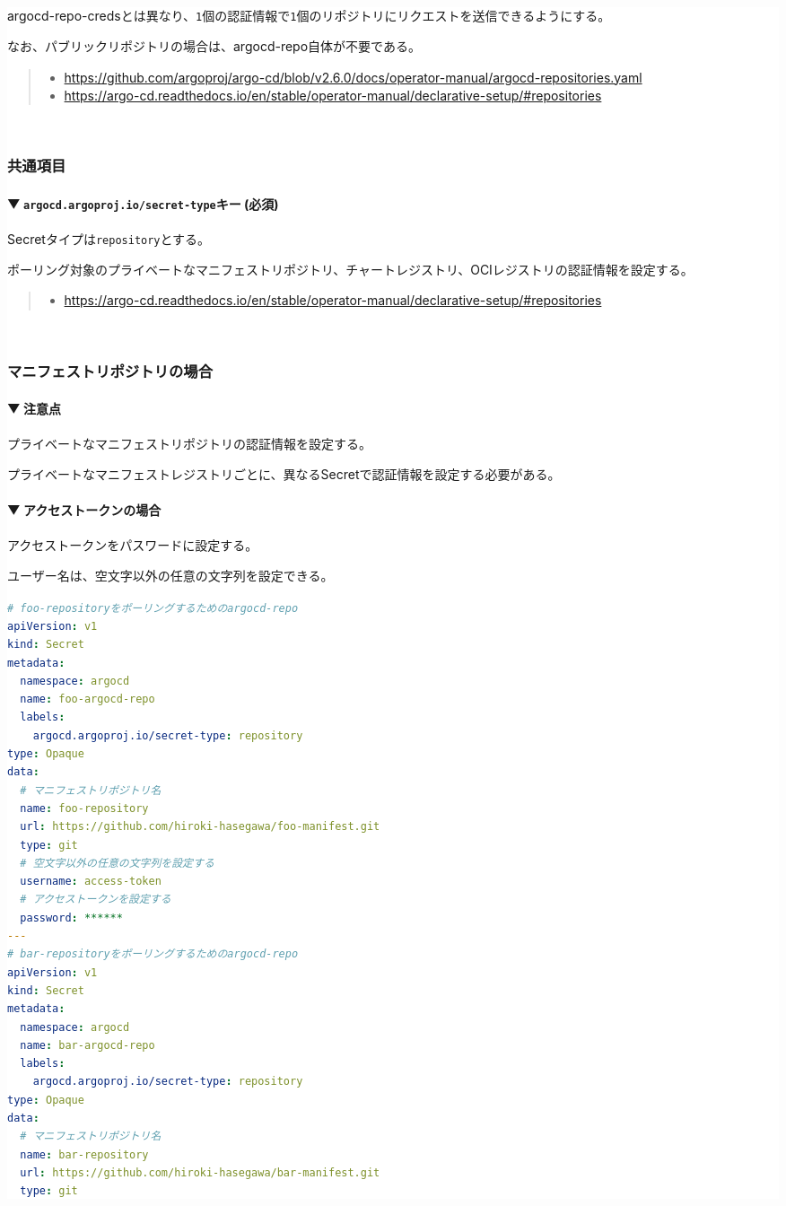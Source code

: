 argocd-repo-credsとは異なり、`1`個の認証情報で`1`個のリポジトリにリクエストを送信できるようにする。

なお、パブリックリポジトリの場合は、argocd-repo自体が不要である。

> - https://github.com/argoproj/argo-cd/blob/v2.6.0/docs/operator-manual/argocd-repositories.yaml
> - https://argo-cd.readthedocs.io/en/stable/operator-manual/declarative-setup/#repositories

<br>

### 共通項目

#### ▼ `argocd.argoproj.io/secret-type`キー (必須)

Secretタイプは`repository`とする。

ポーリング対象のプライベートなマニフェストリポジトリ、チャートレジストリ、OCIレジストリの認証情報を設定する。

> - https://argo-cd.readthedocs.io/en/stable/operator-manual/declarative-setup/#repositories

<br>

### マニフェストリポジトリの場合

#### ▼ 注意点

プライベートなマニフェストリポジトリの認証情報を設定する。

プライベートなマニフェストレジストリごとに、異なるSecretで認証情報を設定する必要がある。

#### ▼ アクセストークンの場合

アクセストークンをパスワードに設定する。

ユーザー名は、空文字以外の任意の文字列を設定できる。

```yaml
# foo-repositoryをポーリングするためのargocd-repo
apiVersion: v1
kind: Secret
metadata:
  namespace: argocd
  name: foo-argocd-repo
  labels:
    argocd.argoproj.io/secret-type: repository
type: Opaque
data:
  # マニフェストリポジトリ名
  name: foo-repository
  url: https://github.com/hiroki-hasegawa/foo-manifest.git
  type: git
  # 空文字以外の任意の文字列を設定する
  username: access-token
  # アクセストークンを設定する
  password: ******
---
# bar-repositoryをポーリングするためのargocd-repo
apiVersion: v1
kind: Secret
metadata:
  namespace: argocd
  name: bar-argocd-repo
  labels:
    argocd.argoproj.io/secret-type: repository
type: Opaque
data:
  # マニフェストリポジトリ名
  name: bar-repository
  url: https://github.com/hiroki-hasegawa/bar-manifest.git
  type: git
```